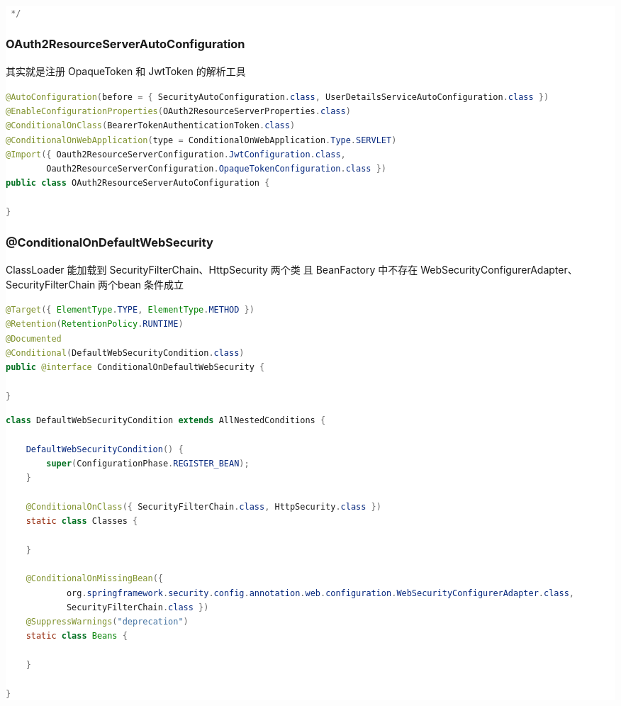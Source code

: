 ```java
 */
```
### OAuth2ResourceServerAutoConfiguration

其实就是注册 OpaqueToken 和 JwtToken 的解析工具

```java
@AutoConfiguration(before = { SecurityAutoConfiguration.class, UserDetailsServiceAutoConfiguration.class })
@EnableConfigurationProperties(OAuth2ResourceServerProperties.class)
@ConditionalOnClass(BearerTokenAuthenticationToken.class)
@ConditionalOnWebApplication(type = ConditionalOnWebApplication.Type.SERVLET)
@Import({ Oauth2ResourceServerConfiguration.JwtConfiguration.class,
		Oauth2ResourceServerConfiguration.OpaqueTokenConfiguration.class })
public class OAuth2ResourceServerAutoConfiguration {

}
```

### @ConditionalOnDefaultWebSecurity

ClassLoader 能加载到 SecurityFilterChain、HttpSecurity 两个类
且 BeanFactory 中不存在 WebSecurityConfigurerAdapter、SecurityFilterChain 两个bean
条件成立

```java
@Target({ ElementType.TYPE, ElementType.METHOD })
@Retention(RetentionPolicy.RUNTIME)
@Documented
@Conditional(DefaultWebSecurityCondition.class)
public @interface ConditionalOnDefaultWebSecurity {

}
```

```java
class DefaultWebSecurityCondition extends AllNestedConditions {

	DefaultWebSecurityCondition() {
		super(ConfigurationPhase.REGISTER_BEAN);
	}

	@ConditionalOnClass({ SecurityFilterChain.class, HttpSecurity.class })
	static class Classes {

	}

	@ConditionalOnMissingBean({
			org.springframework.security.config.annotation.web.configuration.WebSecurityConfigurerAdapter.class,
			SecurityFilterChain.class })
	@SuppressWarnings("deprecation")
	static class Beans {

	}

}
```
